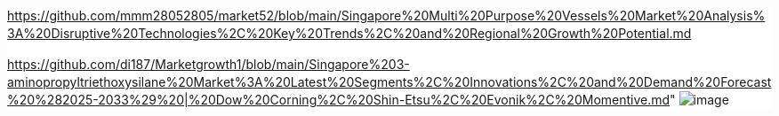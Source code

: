 <a href=https://github.com/mmm28052805/market52/blob/main/Singapore%20Multi%20Purpose%20Vessels%20Market%20Analysis%3A%20Disruptive%20Technologies%2C%20Key%20Trends%2C%20and%20Regional%20Growth%20Potential.md>https://github.com/mmm28052805/market52/blob/main/Singapore%20Multi%20Purpose%20Vessels%20Market%20Analysis%3A%20Disruptive%20Technologies%2C%20Key%20Trends%2C%20and%20Regional%20Growth%20Potential.md</a>

<a href=https://github.com/di187/Marketgrowth1/blob/main/Singapore%203-aminopropyltriethoxysilane%20Market%3A%20Latest%20Segments%2C%20Innovations%2C%20and%20Demand%20Forecast%20%282025-2033%29%20|%20Dow%20Corning%2C%20Shin-Etsu%2C%20Evonik%2C%20Momentive.md>https://github.com/di187/Marketgrowth1/blob/main/Singapore%203-aminopropyltriethoxysilane%20Market%3A%20Latest%20Segments%2C%20Innovations%2C%20and%20Demand%20Forecast%20%282025-2033%29%20|%20Dow%20Corning%2C%20Shin-Etsu%2C%20Evonik%2C%20Momentive.md</a>"
![image](https://github.com/user-attachments/assets/716917d7-d69a-498a-8dec-fbb674313cf0)

